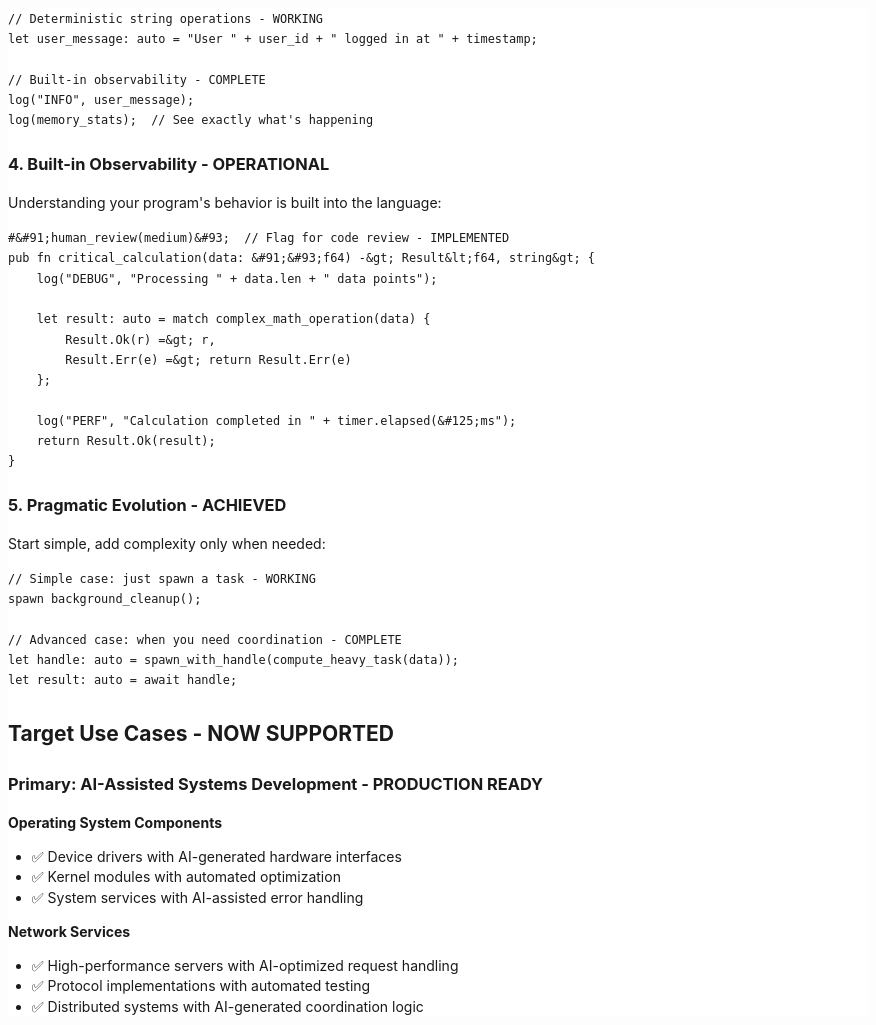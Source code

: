 ```asthra
// Deterministic string operations - WORKING
let user_message: auto = "User " + user_id + " logged in at " + timestamp;

// Built-in observability - COMPLETE
log("INFO", user_message);
log(memory_stats);  // See exactly what's happening
```

### 4. **Built-in Observability - OPERATIONAL**
Understanding your program's behavior is built into the language:

```asthra
#&#91;human_review(medium)&#93;  // Flag for code review - IMPLEMENTED
pub fn critical_calculation(data: &#91;&#93;f64) -&gt; Result&lt;f64, string&gt; {
    log("DEBUG", "Processing " + data.len + " data points");
    
    let result: auto = match complex_math_operation(data) {
        Result.Ok(r) =&gt; r,
        Result.Err(e) =&gt; return Result.Err(e)
    };
    
    log("PERF", "Calculation completed in " + timer.elapsed(&#125;ms");
    return Result.Ok(result);
}
```

### 5. **Pragmatic Evolution - ACHIEVED**
Start simple, add complexity only when needed:

```asthra
// Simple case: just spawn a task - WORKING
spawn background_cleanup();

// Advanced case: when you need coordination - COMPLETE
let handle: auto = spawn_with_handle(compute_heavy_task(data));
let result: auto = await handle;
```

## Target Use Cases - NOW SUPPORTED

### Primary: AI-Assisted Systems Development - PRODUCTION READY

**Operating System Components**
- ✅ Device drivers with AI-generated hardware interfaces
- ✅ Kernel modules with automated optimization
- ✅ System services with AI-assisted error handling

**Network Services**
- ✅ High-performance servers with AI-optimized request handling
- ✅ Protocol implementations with automated testing
- ✅ Distributed systems with AI-generated coordination logic
